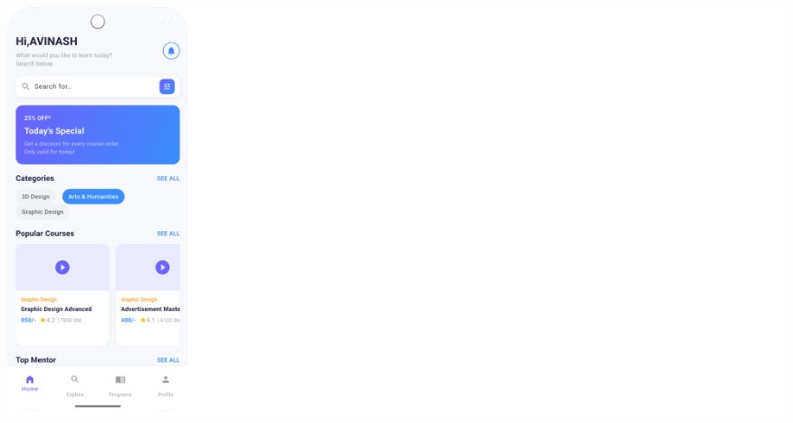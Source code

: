   <img src="https://github.com/Avi0221/EduPro-Smart-Learning-Platform/blob/main/assets/images/Home_Screen.png" width="200"/>